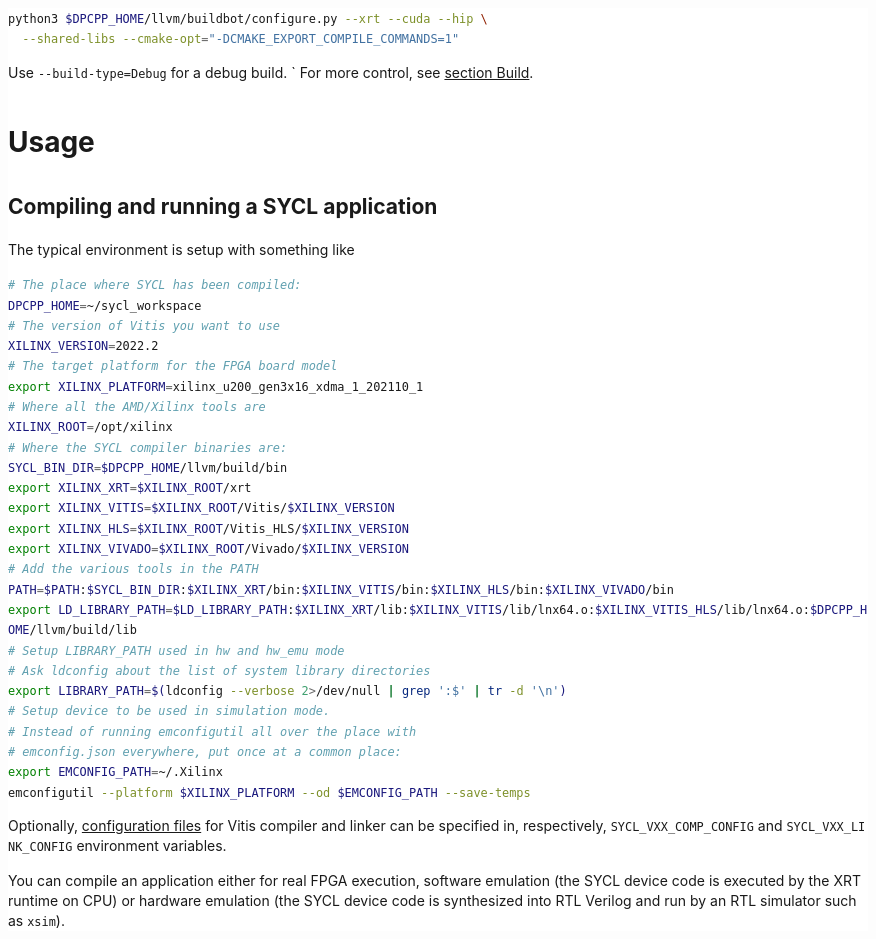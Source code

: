 ```bash
python3 $DPCPP_HOME/llvm/buildbot/configure.py --xrt --cuda --hip \
  --shared-libs --cmake-opt="-DCMAKE_EXPORT_COMPILE_COMMANDS=1"
```
Use `--build-type=Debug` for a debug build.
`
For more control, see [section Build](#build).

# Usage
## Compiling and running a SYCL application

The typical environment is setup with something like

```bash
# The place where SYCL has been compiled:
DPCPP_HOME=~/sycl_workspace
# The version of Vitis you want to use
XILINX_VERSION=2022.2
# The target platform for the FPGA board model
export XILINX_PLATFORM=xilinx_u200_gen3x16_xdma_1_202110_1
# Where all the AMD/Xilinx tools are
XILINX_ROOT=/opt/xilinx
# Where the SYCL compiler binaries are:
SYCL_BIN_DIR=$DPCPP_HOME/llvm/build/bin
export XILINX_XRT=$XILINX_ROOT/xrt
export XILINX_VITIS=$XILINX_ROOT/Vitis/$XILINX_VERSION
export XILINX_HLS=$XILINX_ROOT/Vitis_HLS/$XILINX_VERSION
export XILINX_VIVADO=$XILINX_ROOT/Vivado/$XILINX_VERSION
# Add the various tools in the PATH
PATH=$PATH:$SYCL_BIN_DIR:$XILINX_XRT/bin:$XILINX_VITIS/bin:$XILINX_HLS/bin:$XILINX_VIVADO/bin
export LD_LIBRARY_PATH=$LD_LIBRARY_PATH:$XILINX_XRT/lib:$XILINX_VITIS/lib/lnx64.o:$XILINX_VITIS_HLS/lib/lnx64.o:$DPCPP_HOME/llvm/build/lib
# Setup LIBRARY_PATH used in hw and hw_emu mode
# Ask ldconfig about the list of system library directories
export LIBRARY_PATH=$(ldconfig --verbose 2>/dev/null | grep ':$' | tr -d '\n')
# Setup device to be used in simulation mode.
# Instead of running emconfigutil all over the place with
# emconfig.json everywhere, put once at a common place:
export EMCONFIG_PATH=~/.Xilinx
emconfigutil --platform $XILINX_PLATFORM --od $EMCONFIG_PATH --save-temps
```

Optionally,
[configuration files](https://www.xilinx.com/developer/articles/using-configuration-files-to-control-vitis-compilation.html)
for Vitis compiler and linker can be specified in, respectively,
`SYCL_VXX_COMP_CONFIG` and `SYCL_VXX_LINK_CONFIG` environment variables.

You can compile an application either for real FPGA execution,
software emulation (the SYCL device code is executed by the XRT
runtime on CPU) or hardware emulation (the SYCL device code is
synthesized into RTL Verilog and run by an RTL simulator such as
`xsim`).
